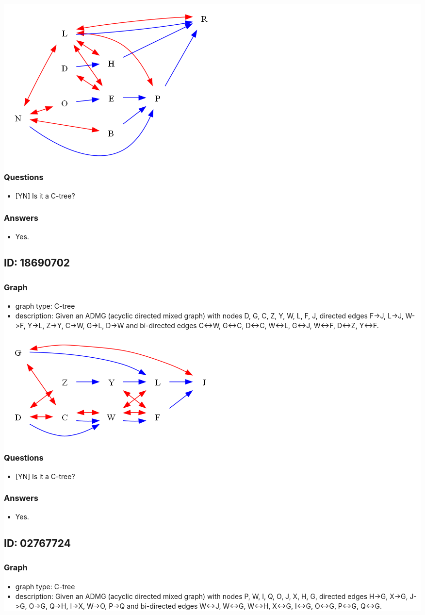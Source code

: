 ![fig](../images/c-tree/45212151.png)
### Questions
- [YN] Is it a C-tree? 
### Answers
- Yes.
## ID: 18690702
### Graph
- graph type: C-tree
- description: Given an ADMG (acyclic directed mixed graph) with nodes D, G, C, Z, Y, W, L, F, J, directed edges F->J, L->J, W->F, Y->L, Z->Y, C->W, G->L, D->W and bi-directed edges C<->W, G<->C, D<->C, W<->L, G<->J, W<->F, D<->Z, Y<->F.

![fig](../images/c-tree/18690702.png)
### Questions
- [YN] Is it a C-tree? 
### Answers
- Yes.
## ID: 02767724
### Graph
- graph type: C-tree
- description: Given an ADMG (acyclic directed mixed graph) with nodes P, W, I, Q, O, J, X, H, G, directed edges H->G, X->G, J->G, O->G, Q->H, I->X, W->O, P->Q and bi-directed edges W<->J, W<->G, W<->H, X<->G, I<->G, O<->G, P<->G, Q<->G.
